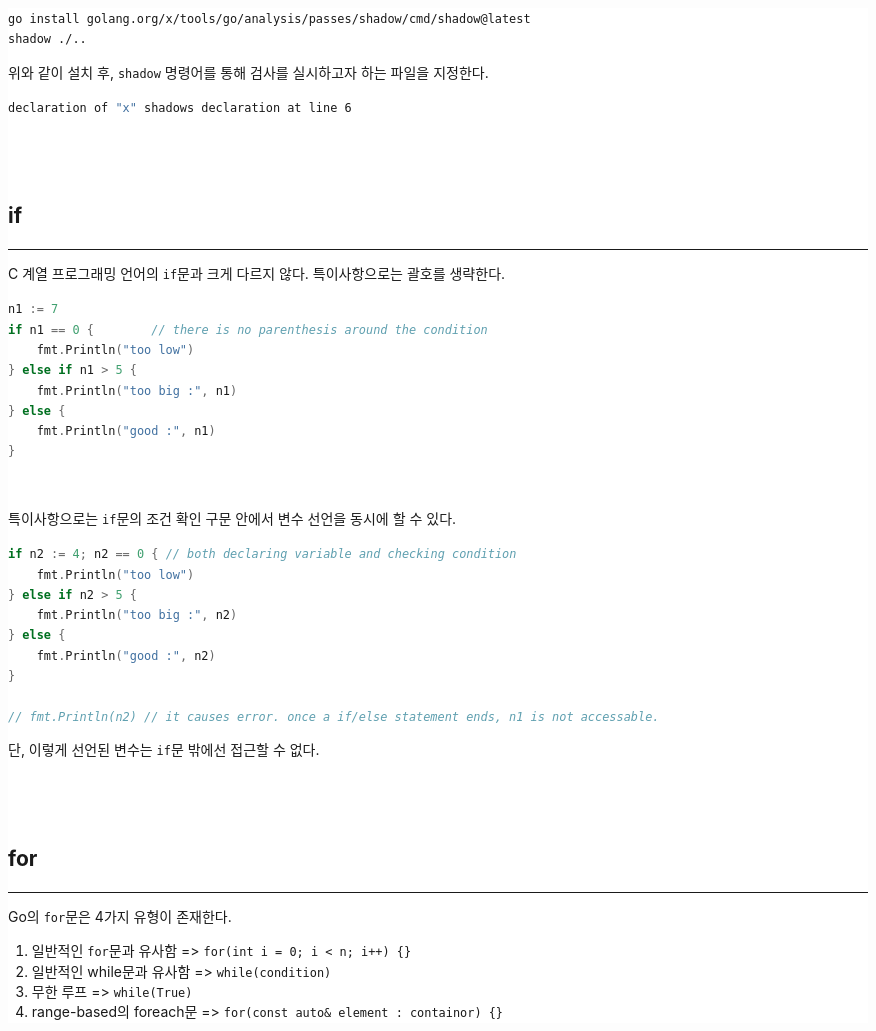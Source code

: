 ```bash
go install golang.org/x/tools/go/analysis/passes/shadow/cmd/shadow@latest
shadow ./..
```

위와 같이 설치 후, `shadow` 명령어를 통해 검사를 실시하고자 하는 파일을 지정한다.

```bash
declaration of "x" shadows declaration at line 6
```

<br><br>

## if

---

C 계열 프로그래밍 언어의 `if`문과 크게 다르지 않다. 특이사항으로는 괄호를 생략한다.

```go
n1 := 7
if n1 == 0 {        // there is no parenthesis around the condition
    fmt.Println("too low")
} else if n1 > 5 {
    fmt.Println("too big :", n1)
} else {
    fmt.Println("good :", n1)
}
```

<br>

특이사항으로는 `if`문의 조건 확인 구문 안에서 변수 선언을 동시에 할 수 있다.

```go
if n2 := 4; n2 == 0 { // both declaring variable and checking condition
    fmt.Println("too low")
} else if n2 > 5 {
    fmt.Println("too big :", n2)
} else {
    fmt.Println("good :", n2)
}

// fmt.Println(n2) // it causes error. once a if/else statement ends, n1 is not accessable.
```

단, 이렇게 선언된 변수는 `if`문 밖에선 접근할 수 없다.

<br><br>

## for

---

Go의 `for`문은 4가지 유형이 존재한다.

1. 일반적인 `for`문과 유사함 => `for(int i = 0; i < n; i++) {}`
2. 일반적인 while문과 유사함 => `while(condition)`
3. 무한 루프 => `while(True)`
4. range-based의 foreach문 => `for(const auto& element : containor) {}`
